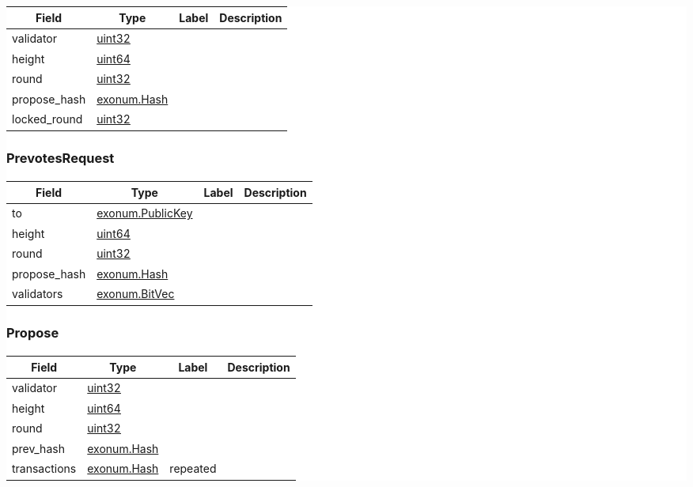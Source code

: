 | Field | Type | Label | Description |
| ----- | ---- | ----- | ----------- |
| validator | [uint32](#uint32) |  |  |
| height | [uint64](#uint64) |  |  |
| round | [uint32](#uint32) |  |  |
| propose_hash | [exonum.Hash](#exonum.Hash) |  |  |
| locked_round | [uint32](#uint32) |  |  |






<a name="exonum.consensus.PrevotesRequest"></a>

### PrevotesRequest



| Field | Type | Label | Description |
| ----- | ---- | ----- | ----------- |
| to | [exonum.PublicKey](#exonum.PublicKey) |  |  |
| height | [uint64](#uint64) |  |  |
| round | [uint32](#uint32) |  |  |
| propose_hash | [exonum.Hash](#exonum.Hash) |  |  |
| validators | [exonum.BitVec](#exonum.BitVec) |  |  |






<a name="exonum.consensus.Propose"></a>

### Propose



| Field | Type | Label | Description |
| ----- | ---- | ----- | ----------- |
| validator | [uint32](#uint32) |  |  |
| height | [uint64](#uint64) |  |  |
| round | [uint32](#uint32) |  |  |
| prev_hash | [exonum.Hash](#exonum.Hash) |  |  |
| transactions | [exonum.Hash](#exonum.Hash) | repeated |  |





